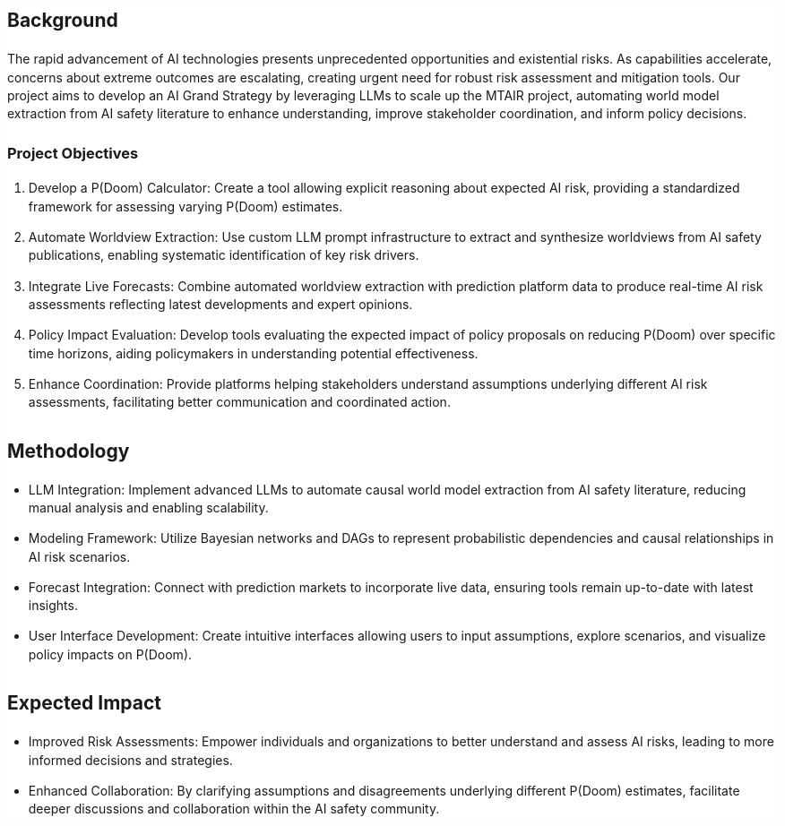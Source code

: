 ## Background

The rapid advancement of AI technologies presents unprecedented opportunities and existential risks. As capabilities accelerate, concerns about extreme outcomes are escalating, creating urgent need for robust risk assessment and mitigation tools. Our project aims to develop an AI Grand Strategy by leveraging LLMs to scale up the MTAIR project, automating world model extraction from AI safety literature to enhance understanding, improve stakeholder coordination, and inform policy decisions.

### Project Objectives

1. Develop a P(Doom) Calculator: Create a tool allowing explicit reasoning about expected AI risk, providing a standardized framework for assessing varying P(Doom) estimates.  
      
    
2. Automate Worldview Extraction: Use custom LLM prompt infrastructure to extract and synthesize worldviews from AI safety publications, enabling systematic identification of key risk drivers.  
      
    
3. Integrate Live Forecasts: Combine automated worldview extraction with prediction platform data to produce real-time AI risk assessments reflecting latest developments and expert opinions.  
      
    
4. Policy Impact Evaluation: Develop tools evaluating the expected impact of policy proposals on reducing P(Doom) over specific time horizons, aiding policymakers in understanding potential effectiveness.  
      
    
5. Enhance Coordination: Provide platforms helping stakeholders understand assumptions underlying different AI risk assessments, facilitating better communication and coordinated action.  
      
    

## Methodology

- LLM Integration: Implement advanced LLMs to automate causal world model extraction from AI safety literature, reducing manual analysis and enabling scalability.  
      
    
- Modeling Framework: Utilize Bayesian networks and DAGs to represent probabilistic dependencies and causal relationships in AI risk scenarios.  
      
    
- Forecast Integration: Connect with prediction markets to incorporate live data, ensuring tools remain up-to-date with latest insights.  
      
    
- User Interface Development: Create intuitive interfaces allowing users to input assumptions, explore scenarios, and visualize policy impacts on P(Doom).  
      
    

## Expected Impact

- Improved Risk Assessments: Empower individuals and organizations to better understand and assess AI risks, leading to more informed decisions and strategies.  
      
    
- Enhanced Collaboration: By clarifying assumptions and disagreements underlying different P(Doom) estimates, facilitate deeper discussions and collaboration within the AI safety community.  
      